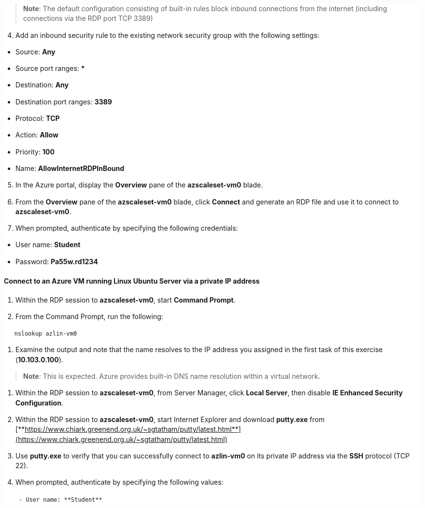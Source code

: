 > **Note**: The default configuration consisting of built-in rules block inbound connections from the internet (including connections via the RDP port TCP 3389)  

4. Add an inbound security rule to the existing network security group with the following settings:

* Source: **Any**

* Source port ranges: **\***

* Destination: **Any**

* Destination port ranges: **3389**

* Protocol: **TCP**

* Action: **Allow**

* Priority: **100**

* Name: **AllowInternetRDPInBound**

5. In the Azure portal, display the **Overview** pane of the **azscaleset-vm0** blade. 

6. From the **Overview** pane of the **azscaleset-vm0** blade, click **Connect** and generate an RDP file and use it to connect to **azscaleset-vm0**.

7. When prompted, authenticate by specifying the following credentials:

* User name: **Student**

* Password: **Pa55w.rd1234**


#### Connect to an Azure VM running Linux Ubuntu Server via a private IP address
 
1. Within the RDP session to **azscaleset-vm0**, start **Command Prompt**.

1. From the Command Prompt, run the following:

```
   nslookup azlin-vm0
```

1. Examine the output and note that the name resolves to the IP address you assigned in the first task of this exercise (**10.103.0.100**).

> **Note**: This is expected. Azure provides built-in DNS name resolution within a virtual network.   

1. Within the RDP session to **azscaleset-vm0**, from Server Manager, click **Local Server**, then disable **IE Enhanced Security Configuration**.

2. Within the RDP session to **azscaleset-vm0**, start Internet Explorer and download **putty.exe** from [**https://www.chiark.greenend.org.uk/~sgtatham/putty/latest.html**](https://www.chiark.greenend.org.uk/~sgtatham/putty/latest.html) 

3. Use **putty.exe** to verify that you can successfully connect to **azlin-vm0** on its private IP address via the **SSH** protocol (TCP 22).

4. When prompted, authenticate by specifying the following values:

		- User name: **Student**
